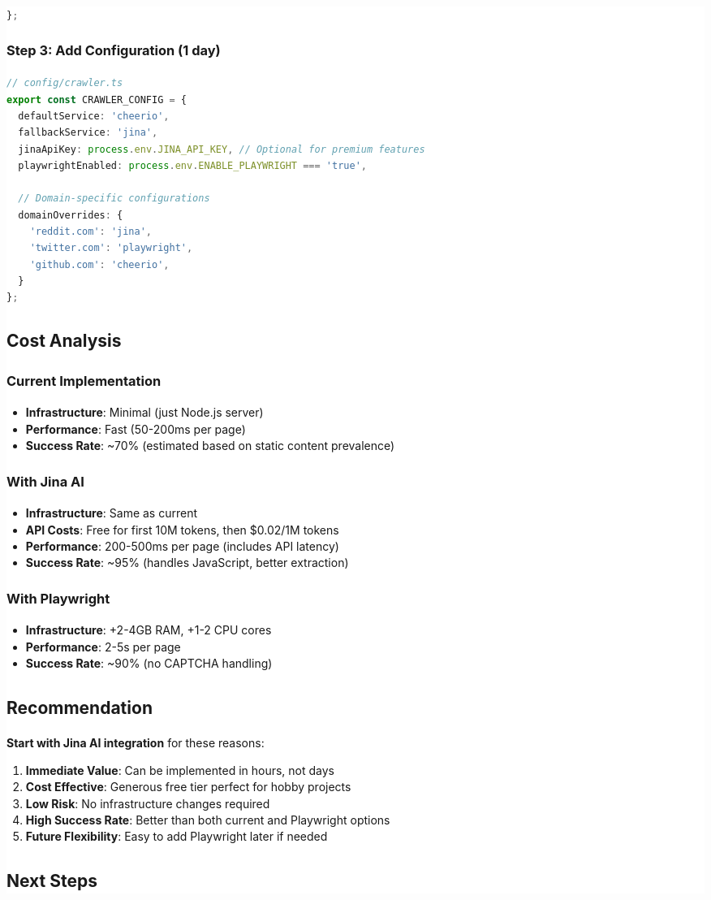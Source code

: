 ```typescript
};
```

### Step 3: Add Configuration (1 day)
```typescript
// config/crawler.ts
export const CRAWLER_CONFIG = {
  defaultService: 'cheerio',
  fallbackService: 'jina',
  jinaApiKey: process.env.JINA_API_KEY, // Optional for premium features
  playwrightEnabled: process.env.ENABLE_PLAYWRIGHT === 'true',
  
  // Domain-specific configurations
  domainOverrides: {
    'reddit.com': 'jina',
    'twitter.com': 'playwright',
    'github.com': 'cheerio',
  }
};
```

## Cost Analysis

### Current Implementation
- **Infrastructure**: Minimal (just Node.js server)
- **Performance**: Fast (50-200ms per page)
- **Success Rate**: ~70% (estimated based on static content prevalence)

### With Jina AI
- **Infrastructure**: Same as current
- **API Costs**: Free for first 10M tokens, then $0.02/1M tokens
- **Performance**: 200-500ms per page (includes API latency)
- **Success Rate**: ~95% (handles JavaScript, better extraction)

### With Playwright
- **Infrastructure**: +2-4GB RAM, +1-2 CPU cores
- **Performance**: 2-5s per page
- **Success Rate**: ~90% (no CAPTCHA handling)

## Recommendation

**Start with Jina AI integration** for these reasons:

1. **Immediate Value**: Can be implemented in hours, not days
2. **Cost Effective**: Generous free tier perfect for hobby projects
3. **Low Risk**: No infrastructure changes required
4. **High Success Rate**: Better than both current and Playwright options
5. **Future Flexibility**: Easy to add Playwright later if needed

## Next Steps

